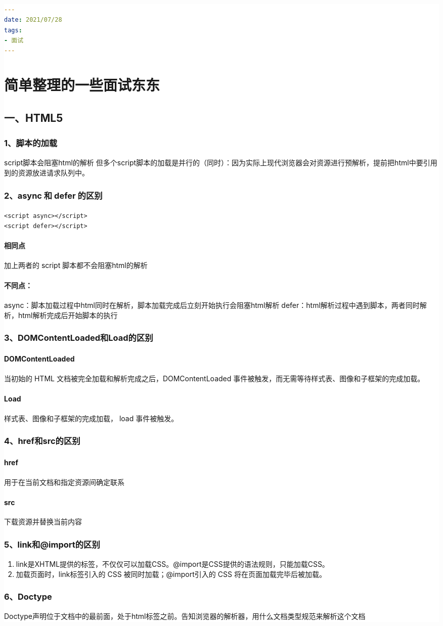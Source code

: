 ```yaml
---
date: 2021/07/28 
tags:
- 面试
---
```


# 简单整理的一些面试东东

## 一、HTML5
### 1、脚本的加载
script脚本会阻塞html的解析
但多个script脚本的加载是并行的（同时）：因为实际上现代浏览器会对资源进行预解析，提前把html中要引用到的资源放进请求队列中。

### 2、async 和 defer 的区别
```
<script async></script>
<script defer></script>
```
#### 相同点
加上两者的 script 脚本都不会阻塞html的解析

#### 不同点：
async：脚本加载过程中html同时在解析，脚本加载完成后立刻开始执行会阻塞html解析
defer：html解析过程中遇到脚本，两者同时解析，html解析完成后开始脚本的执行

### 3、DOMContentLoaded和Load的区别
#### DOMContentLoaded
当初始的 HTML 文档被完全加载和解析完成之后，DOMContentLoaded 事件被触发，而无需等待样式表、图像和子框架的完成加载。
#### Load
样式表、图像和子框架的完成加载， load 事件被触发。

### 4、href和src的区别
#### href
用于在当前文档和指定资源间确定联系
#### src
下载资源并替换当前内容

### 5、link和@import的区别
1. link是XHTML提供的标签，不仅仅可以加载CSS。@import是CSS提供的语法规则，只能加载CSS。
2. 加载页面时，link标签引入的 CSS 被同时加载；@import引入的 CSS 将在页面加载完毕后被加载。

### 6、Doctype
Doctype声明位于文档中的最前面，处于html标签之前。告知浏览器的解析器，用什么文档类型规范来解析这个文档
